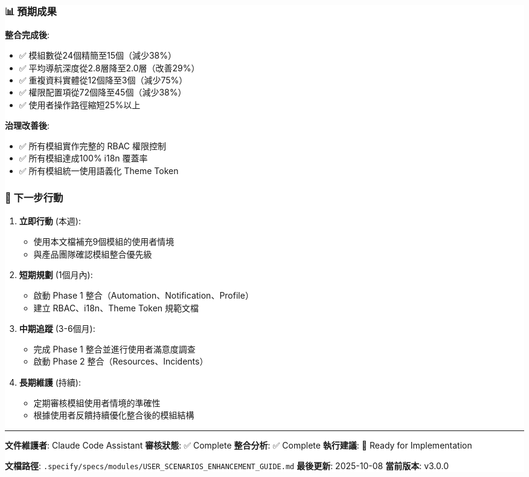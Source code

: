 ### 📊 預期成果

**整合完成後**:
- ✅ 模組數從24個精簡至15個（減少38%）
- ✅ 平均導航深度從2.8層降至2.0層（改善29%）
- ✅ 重複資料實體從12個降至3個（減少75%）
- ✅ 權限配置項從72個降至45個（減少38%）
- ✅ 使用者操作路徑縮短25%以上

**治理改善後**:
- ✅ 所有模組實作完整的 RBAC 權限控制
- ✅ 所有模組達成100% i18n 覆蓋率
- ✅ 所有模組統一使用語義化 Theme Token

### 🚀 下一步行動

1. **立即行動** (本週):
   - 使用本文檔補充9個模組的使用者情境
   - 與產品團隊確認模組整合優先級

2. **短期規劃** (1個月內):
   - 啟動 Phase 1 整合（Automation、Notification、Profile）
   - 建立 RBAC、i18n、Theme Token 規範文檔

3. **中期追蹤** (3-6個月):
   - 完成 Phase 1 整合並進行使用者滿意度調查
   - 啟動 Phase 2 整合（Resources、Incidents）

4. **長期維護** (持續):
   - 定期審核模組使用者情境的準確性
   - 根據使用者反饋持續優化整合後的模組結構

---

**文件維護者**: Claude Code Assistant
**審核狀態**: ✅ Complete
**整合分析**: ✅ Complete
**執行建議**: 🚀 Ready for Implementation

**文檔路徑**: `.specify/specs/modules/USER_SCENARIOS_ENHANCEMENT_GUIDE.md`
**最後更新**: 2025-10-08
**當前版本**: v3.0.0
